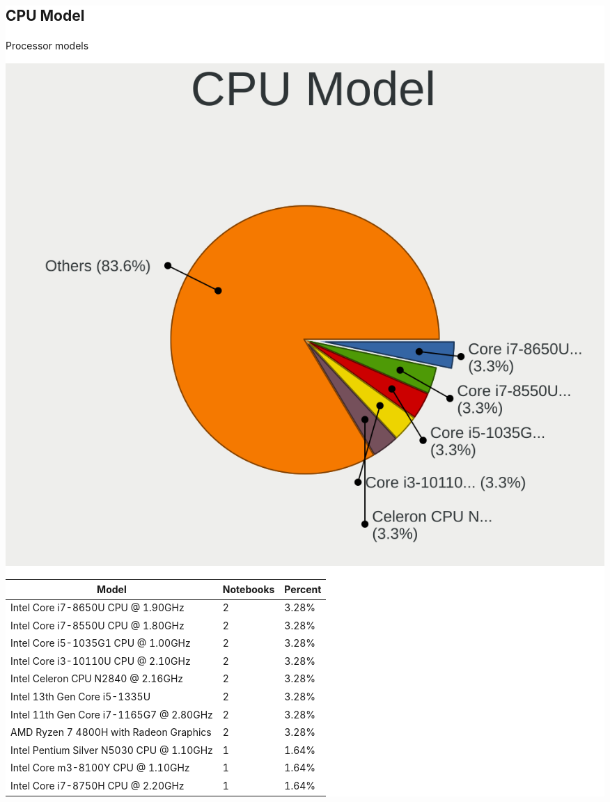 CPU Model
---------

Processor models

![CPU Model](./images/pie_chart_bsd/cpu_model.svg)


| Model                                    | Notebooks | Percent |
|------------------------------------------|-----------|---------|
| Intel Core i7-8650U CPU @ 1.90GHz        | 2         | 3.28%   |
| Intel Core i7-8550U CPU @ 1.80GHz        | 2         | 3.28%   |
| Intel Core i5-1035G1 CPU @ 1.00GHz       | 2         | 3.28%   |
| Intel Core i3-10110U CPU @ 2.10GHz       | 2         | 3.28%   |
| Intel Celeron CPU N2840 @ 2.16GHz        | 2         | 3.28%   |
| Intel 13th Gen Core i5-1335U             | 2         | 3.28%   |
| Intel 11th Gen Core i7-1165G7 @ 2.80GHz  | 2         | 3.28%   |
| AMD Ryzen 7 4800H with Radeon Graphics   | 2         | 3.28%   |
| Intel Pentium Silver N5030 CPU @ 1.10GHz | 1         | 1.64%   |
| Intel Core m3-8100Y CPU @ 1.10GHz        | 1         | 1.64%   |
| Intel Core i7-8750H CPU @ 2.20GHz        | 1         | 1.64%   |